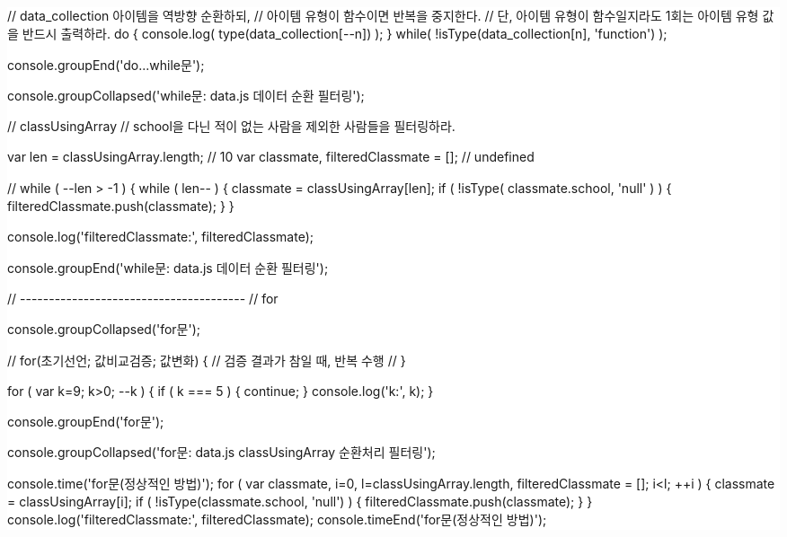 // data_collection 아이템을 역방향 순환하되,
// 아이템 유형이 함수이면 반복을 중지한다.
// 단, 아이템 유형이 함수일지라도 1회는 아이템 유형 값을 반드시 출력하라.
do {
  console.log( type(data_collection[--n]) );
} while( !isType(data_collection[n], 'function') );

console.groupEnd('do...while문');


console.groupCollapsed('while문: data.js 데이터 순환 필터링');

// classUsingArray
  // school을 다닌 적이 없는 사람을 제외한 사람들을 필터링하라.

var len = classUsingArray.length;      // 10
var classmate, filteredClassmate = []; // undefined

// while ( --len > -1 ) {
while ( len-- ) {
  classmate = classUsingArray[len];
  if ( !isType( classmate.school, 'null' ) ) {
    filteredClassmate.push(classmate);
  }
}

console.log('filteredClassmate:', filteredClassmate);

console.groupEnd('while문: data.js 데이터 순환 필터링');



// ---------------------------------------
// for

console.groupCollapsed('for문');

// for(초기선언; 값비교검증; 값변화) {
// 검증 결과가 참일 때, 반복 수행
// }

for ( var k=9; k>0; --k ) {
  if ( k === 5 ) {
    continue;
  }
  console.log('k:', k);
}

console.groupEnd('for문');

console.groupCollapsed('for문: data.js classUsingArray 순환처리 필터링');

console.time('for문(정상적인 방법)');
for ( var classmate, i=0, l=classUsingArray.length, filteredClassmate = []; i<l; ++i ) {
  classmate = classUsingArray[i];
  if ( !isType(classmate.school, 'null') ) {
    filteredClassmate.push(classmate);
  }
}
console.log('filteredClassmate:', filteredClassmate);
console.timeEnd('for문(정상적인 방법)');
